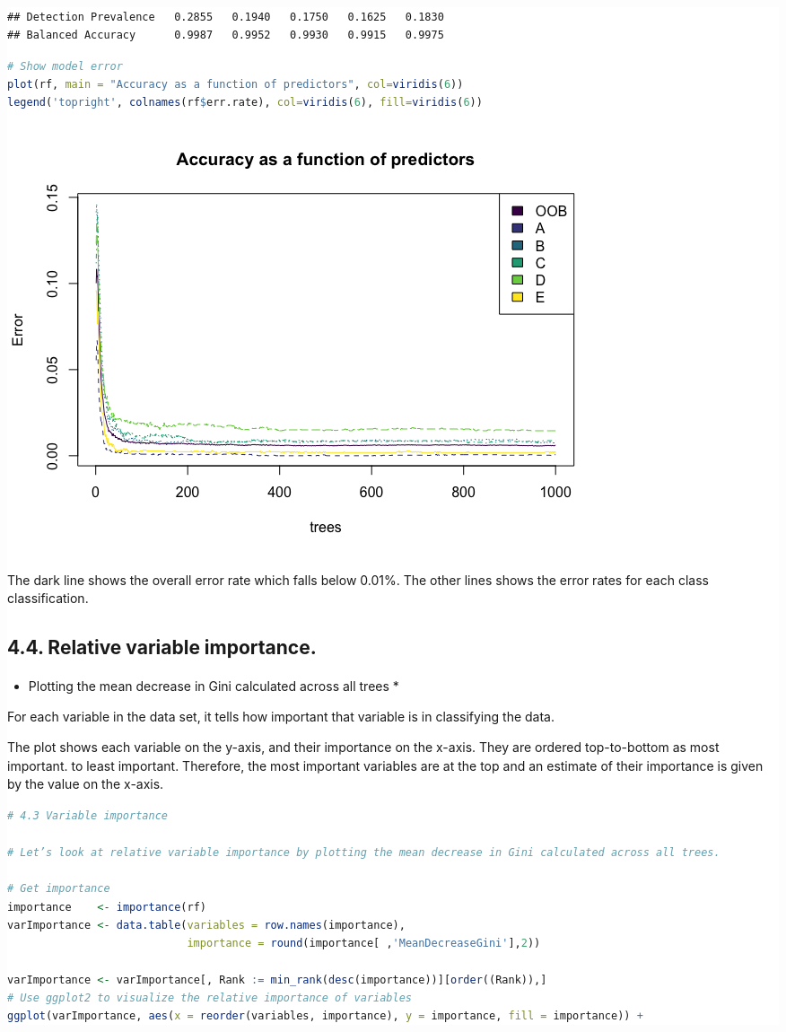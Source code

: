     ## Detection Prevalence   0.2855   0.1940   0.1750   0.1625   0.1830
    ## Balanced Accuracy      0.9987   0.9952   0.9930   0.9915   0.9975

``` r
# Show model error
plot(rf, main = "Accuracy as a function of predictors", col=viridis(6))
legend('topright', colnames(rf$err.rate), col=viridis(6), fill=viridis(6))
```

![](har_files/figure-markdown_github/unnamed-chunk-11-1.png)

The dark line shows the overall error rate which falls below 0.01%. The other lines shows the error rates for each class classification.

4.4. Relative variable importance.
----------------------------------

-   Plotting the mean decrease in Gini calculated across all trees \*

For each variable in the data set, it tells how important that variable is in classifying the data.

The plot shows each variable on the y-axis, and their importance on the x-axis. They are ordered top-to-bottom as most important. to least important. Therefore, the most important variables are at the top and an estimate of their importance is given by the value on the x-axis.

``` r
# 4.3 Variable importance

# Let’s look at relative variable importance by plotting the mean decrease in Gini calculated across all trees.

# Get importance
importance    <- importance(rf)
varImportance <- data.table(variables = row.names(importance), 
                            importance = round(importance[ ,'MeanDecreaseGini'],2))

varImportance <- varImportance[, Rank := min_rank(desc(importance))][order((Rank)),]
# Use ggplot2 to visualize the relative importance of variables
ggplot(varImportance, aes(x = reorder(variables, importance), y = importance, fill = importance)) +
```